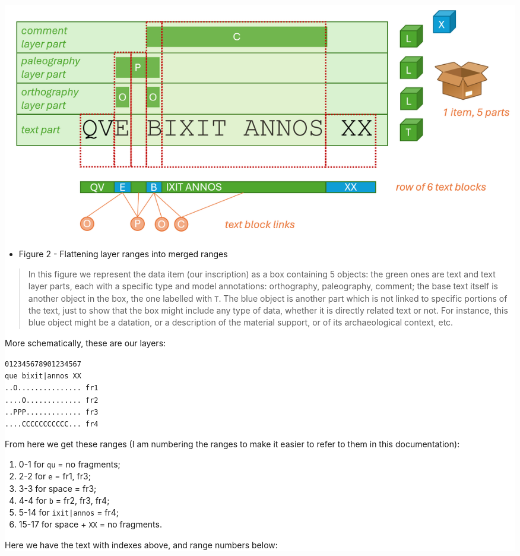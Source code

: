 ![flattening](img/flattening.png)

- Figure 2 - Flattening layer ranges into merged ranges

>In this figure we represent the data item (our inscription) as a box containing 5 objects: the green ones are text and text layer parts, each with a specific type and model annotations: orthography, paleography, comment; the base text itself is another object in the box, the one labelled with `T`. The blue object is another part which is not linked to specific portions of the text, just to show that the box might include any type of data, whether it is directly related text or not. For instance, this blue object might be a datation, or a description of the material support, or of its archaeological context, etc.

More schematically, these are our layers:

```txt
012345678901234567
que bixit|annos XX
..O............... fr1
....O............. fr2
..PPP............. fr3
....CCCCCCCCCCC... fr4
```

From here we get these ranges (I am numbering the ranges to make it easier to refer to them in this documentation):

1. 0-1 for `qu` = no fragments;
2. 2-2 for `e` = fr1, fr3;
3. 3-3 for space = fr3;
4. 4-4 for `b` = fr2, fr3, fr4;
5. 5-14 for `ixit|annos` = fr4;
6. 15-17 for space + `XX` = no fragments.

Here we have the text with indexes above, and range numbers below:
